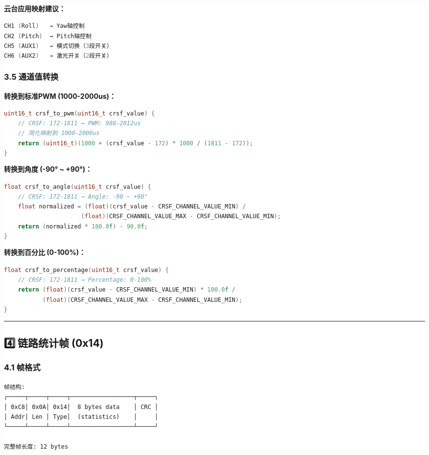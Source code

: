 **云台应用映射建议：**
```c
CH1 (Roll)   → Yaw轴控制
CH2 (Pitch)  → Pitch轴控制
CH5 (AUX1)   → 模式切换（3段开关）
CH6 (AUX2)   → 激光开关（2段开关）
```

### 3.5 通道值转换

**转换到标准PWM (1000-2000us)：**
```c
uint16_t crsf_to_pwm(uint16_t crsf_value) {
    // CRSF: 172-1811 → PWM: 988-2012us
    // 简化映射到 1000-2000us
    return (uint16_t)(1000 + (crsf_value - 172) * 1000 / (1811 - 172));
}
```

**转换到角度 (-90° ~ +90°)：**
```c
float crsf_to_angle(uint16_t crsf_value) {
    // CRSF: 172-1811 → Angle: -90 ~ +90°
    float normalized = (float)(crsf_value - CRSF_CHANNEL_VALUE_MIN) /
                      (float)(CRSF_CHANNEL_VALUE_MAX - CRSF_CHANNEL_VALUE_MIN);
    return (normalized * 180.0f) - 90.0f;
}
```

**转换到百分比 (0-100%)：**
```c
float crsf_to_percentage(uint16_t crsf_value) {
    // CRSF: 172-1811 → Percentage: 0-100%
    return (float)(crsf_value - CRSF_CHANNEL_VALUE_MIN) * 100.0f /
           (float)(CRSF_CHANNEL_VALUE_MAX - CRSF_CHANNEL_VALUE_MIN);
}
```

---

## 4️⃣ 链路统计帧 (0x14)

### 4.1 帧格式

```
帧结构:
┌─────┬─────┬─────┬──────────────────┬─────┐
│ 0xC8│ 0x0A│ 0x14│  8 bytes data    │ CRC │
│ Addr│ Len │ Type│  (statistics)    │     │
└─────┴─────┴─────┴──────────────────┴─────┘

完整帧长度: 12 bytes
```
